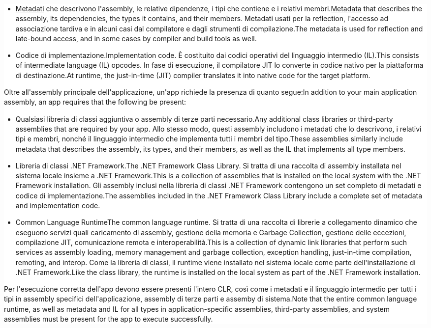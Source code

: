 - <span data-ttu-id="a44bb-109">[Metadati](../../standard/metadata-and-self-describing-components.md) che descrivono l'assembly, le relative dipendenze, i tipi che contiene e i relativi membri.</span><span class="sxs-lookup"><span data-stu-id="a44bb-109">[Metadata](../../standard/metadata-and-self-describing-components.md) that describes the assembly, its dependencies, the types it contains, and their members.</span></span> <span data-ttu-id="a44bb-110">Metadati usati per la reflection, l'accesso ad associazione tardiva e in alcuni casi dal compilatore e dagli strumenti di compilazione.</span><span class="sxs-lookup"><span data-stu-id="a44bb-110">The metadata is used for reflection and late-bound access, and in some cases by compiler and build tools as well.</span></span>  
  
- <span data-ttu-id="a44bb-111">Codice di implementazione.</span><span class="sxs-lookup"><span data-stu-id="a44bb-111">Implementation code.</span></span> <span data-ttu-id="a44bb-112">È costituito dai codici operativi del linguaggio intermedio (IL).</span><span class="sxs-lookup"><span data-stu-id="a44bb-112">This consists of intermediate language (IL) opcodes.</span></span> <span data-ttu-id="a44bb-113">In fase di esecuzione, il compilatore JIT lo converte in codice nativo per la piattaforma di destinazione.</span><span class="sxs-lookup"><span data-stu-id="a44bb-113">At runtime, the just-in-time (JIT) compiler translates it into native code for the target platform.</span></span>  
  
 <span data-ttu-id="a44bb-114">Oltre all'assembly principale dell'applicazione, un'app richiede la presenza di quanto segue:</span><span class="sxs-lookup"><span data-stu-id="a44bb-114">In addition to your main application assembly, an app requires that the following be present:</span></span>  
  
- <span data-ttu-id="a44bb-115">Qualsiasi libreria di classi aggiuntiva o assembly di terze parti necessario.</span><span class="sxs-lookup"><span data-stu-id="a44bb-115">Any additional class libraries or third-party assemblies that are required by your app.</span></span> <span data-ttu-id="a44bb-116">Allo stesso modo, questi assembly includono i metadati che lo descrivono, i relativi tipi e membri, nonché il linguaggio intermedio che implementa tutti i membri del tipo.</span><span class="sxs-lookup"><span data-stu-id="a44bb-116">These assemblies similarly include metadata that describes the assembly, its types, and their members, as well as the IL that implements all type members.</span></span>  
  
- <span data-ttu-id="a44bb-117">Libreria di classi .NET Framework.</span><span class="sxs-lookup"><span data-stu-id="a44bb-117">The .NET Framework Class Library.</span></span> <span data-ttu-id="a44bb-118">Si tratta di una raccolta di assembly installata nel sistema locale insieme a .NET Framework.</span><span class="sxs-lookup"><span data-stu-id="a44bb-118">This is a collection of assemblies that is installed on the local system with the .NET Framework installation.</span></span> <span data-ttu-id="a44bb-119">Gli assembly inclusi nella libreria di classi .NET Framework contengono un set completo di metadati e codice di implementazione.</span><span class="sxs-lookup"><span data-stu-id="a44bb-119">The assemblies included in the .NET Framework Class Library include a complete set of metadata and implementation code.</span></span>  
  
- <span data-ttu-id="a44bb-120">Common Language Runtime</span><span class="sxs-lookup"><span data-stu-id="a44bb-120">The common language runtime.</span></span> <span data-ttu-id="a44bb-121">Si tratta di una raccolta di librerie a collegamento dinamico che eseguono servizi quali caricamento di assembly, gestione della memoria e Garbage Collection, gestione delle eccezioni, compilazione JIT, comunicazione remota e interoperabilità.</span><span class="sxs-lookup"><span data-stu-id="a44bb-121">This is a collection of dynamic link libraries that perform such services as assembly loading, memory management and garbage collection, exception handling, just-in-time compilation, remoting, and interop.</span></span> <span data-ttu-id="a44bb-122">Come la libreria di classi, il runtime viene installato nel sistema locale come parte dell'installazione di .NET Framework.</span><span class="sxs-lookup"><span data-stu-id="a44bb-122">Like the class library, the runtime is installed on the local system as part of the .NET Framework installation.</span></span>  
  
 <span data-ttu-id="a44bb-123">Per l'esecuzione corretta dell'app devono essere presenti l'intero CLR, così come i metadati e il linguaggio intermedio per tutti i tipi in assembly specifici dell'applicazione, assembly di terze parti e assemby di sistema.</span><span class="sxs-lookup"><span data-stu-id="a44bb-123">Note that the entire common language runtime, as well as metadata and IL for all types in application-specific assemblies, third-party assemblies, and system assemblies must be present for the app to execute successfully.</span></span>  
  